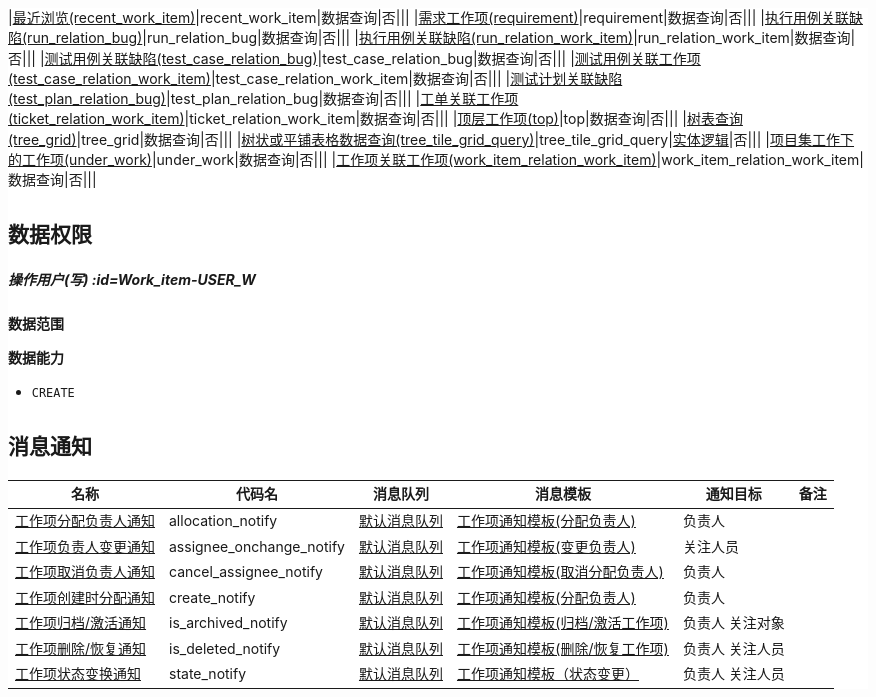|[最近浏览(recent_work_item)](module/ProjMgmt/Work_item/dataset/Recent_work_item)|recent_work_item|数据查询|否|||
|[需求工作项(requirement)](module/ProjMgmt/Work_item/dataset/Requirement)|requirement|数据查询|否|||
|[执行用例关联缺陷(run_relation_bug)](module/ProjMgmt/Work_item/dataset/Run_relation_bug)|run_relation_bug|数据查询|否|||
|[执行用例关联缺陷(run_relation_work_item)](module/ProjMgmt/Work_item/dataset/Run_relation_work_item)|run_relation_work_item|数据查询|否|||
|[测试用例关联缺陷(test_case_relation_bug)](module/ProjMgmt/Work_item/dataset/Test_case_relation_bug)|test_case_relation_bug|数据查询|否|||
|[测试用例关联工作项(test_case_relation_work_item)](module/ProjMgmt/Work_item/dataset/Test_case_relation_work_item)|test_case_relation_work_item|数据查询|否|||
|[测试计划关联缺陷(test_plan_relation_bug)](module/ProjMgmt/Work_item/dataset/Test_plan_relation_bug)|test_plan_relation_bug|数据查询|否|||
|[工单关联工作项(ticket_relation_work_item)](module/ProjMgmt/Work_item/dataset/Ticket_relation_work_item)|ticket_relation_work_item|数据查询|否|||
|[顶层工作项(top)](module/ProjMgmt/Work_item/dataset/Top)|top|数据查询|否|||
|[树表查询(tree_grid)](module/ProjMgmt/Work_item/dataset/Tree_grid)|tree_grid|数据查询|否|||
|[树状或平铺表格数据查询(tree_tile_grid_query)](module/ProjMgmt/Work_item/dataset/Tree_tile_grid_query)|tree_tile_grid_query|[实体逻辑](module/ProjMgmt/Work_item/logic/tree_tile_grid_query)|否|||
|[项目集工作下的工作项(under_work)](module/ProjMgmt/Work_item/dataset/Under_work)|under_work|数据查询|否|||
|[工作项关联工作项(work_item_relation_work_item)](module/ProjMgmt/Work_item/dataset/Work_item_relation_work_item)|work_item_relation_work_item|数据查询|否|||


## 数据权限

##### 操作用户(写) :id=Work_item-USER_W

<p class="panel-title"><b>数据范围</b></p>


<p class="panel-title"><b>数据能力</b></p>

* `CREATE`




## 消息通知

|    名称   | 代码名       |  消息队列   |  消息模板 |  通知目标     |  备注  |
|------------| -----   |  -------- | -------- |-------- |-------- |
|[工作项分配负责人通知](module/ProjMgmt/Work_item/notify/allocation_notify)|allocation_notify|[默认消息队列](index/notify_index)|[工作项通知模板(分配负责人)](index/notify_index#work_item_assignee)|负责人 ||
|[工作项负责人变更通知](module/ProjMgmt/Work_item/notify/assignee_onchange_notify)|assignee_onchange_notify|[默认消息队列](index/notify_index)|[工作项通知模板(变更负责人)](index/notify_index#work_item_assignee_onchange)|关注人员 ||
|[工作项取消负责人通知](module/ProjMgmt/Work_item/notify/cancel_assignee_notify)|cancel_assignee_notify|[默认消息队列](index/notify_index)|[工作项通知模板(取消分配负责人)](index/notify_index#work_item_assignee_cancel)|负责人 ||
|[工作项创建时分配通知](module/ProjMgmt/Work_item/notify/create_notify)|create_notify|[默认消息队列](index/notify_index)|[工作项通知模板(分配负责人)](index/notify_index#work_item_assignee)|负责人 ||
|[工作项归档/激活通知](module/ProjMgmt/Work_item/notify/is_archived_notify)|is_archived_notify|[默认消息队列](index/notify_index)|[工作项通知模板(归档/激活工作项)](index/notify_index#work_item_archive)|负责人 关注对象 ||
|[工作项删除/恢复通知](module/ProjMgmt/Work_item/notify/is_deleted_notify)|is_deleted_notify|[默认消息队列](index/notify_index)|[工作项通知模板(删除/恢复工作项)](index/notify_index#work_item_remove)|负责人 关注人员 ||
|[工作项状态变换通知](module/ProjMgmt/Work_item/notify/state_notify)|state_notify|[默认消息队列](index/notify_index)|[工作项通知模板（状态变更）](index/notify_index#work_item_state_onchange)|负责人 关注人员 ||
